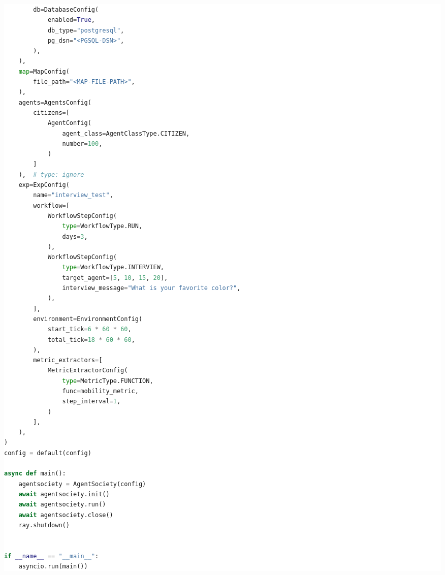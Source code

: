 ```python
        db=DatabaseConfig(
            enabled=True,
            db_type="postgresql",
            pg_dsn="<PGSQL-DSN>",
        ),
    ),
    map=MapConfig(
        file_path="<MAP-FILE-PATH>",
    ),
    agents=AgentsConfig(
        citizens=[
            AgentConfig(
                agent_class=AgentClassType.CITIZEN,
                number=100,
            )
        ]
    ),  # type: ignore
    exp=ExpConfig(
        name="interview_test",
        workflow=[
            WorkflowStepConfig(
                type=WorkflowType.RUN,
                days=3,
            ),
            WorkflowStepConfig(
                type=WorkflowType.INTERVIEW,
                target_agent=[5, 10, 15, 20],
                interview_message="What is your favorite color?",
            ),
        ],
        environment=EnvironmentConfig(
            start_tick=6 * 60 * 60,
            total_tick=18 * 60 * 60,
        ),
        metric_extractors=[
            MetricExtractorConfig(
                type=MetricType.FUNCTION,
                func=mobility_metric,
                step_interval=1,
            )
        ],
    ),
)
config = default(config)

async def main():
    agentsociety = AgentSociety(config)
    await agentsociety.init()
    await agentsociety.run()
    await agentsociety.close()
    ray.shutdown()


if __name__ == "__main__":
    asyncio.run(main())
```
